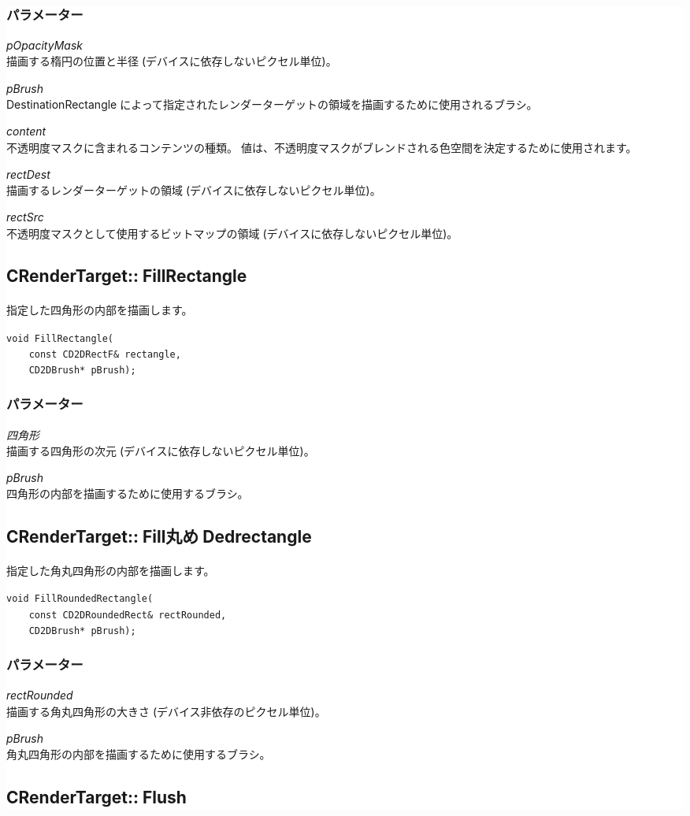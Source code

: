 ### <a name="parameters"></a>パラメーター

*pOpacityMask*<br/>
描画する楕円の位置と半径 (デバイスに依存しないピクセル単位)。

*pBrush*<br/>
DestinationRectangle によって指定されたレンダーターゲットの領域を描画するために使用されるブラシ。

*content*<br/>
不透明度マスクに含まれるコンテンツの種類。 値は、不透明度マスクがブレンドされる色空間を決定するために使用されます。

*rectDest*<br/>
描画するレンダーターゲットの領域 (デバイスに依存しないピクセル単位)。

*rectSrc*<br/>
不透明度マスクとして使用するビットマップの領域 (デバイスに依存しないピクセル単位)。

##  <a name="fillrectangle"></a>CRenderTarget:: FillRectangle

指定した四角形の内部を描画します。

```
void FillRectangle(
    const CD2DRectF& rectangle,
    CD2DBrush* pBrush);
```

### <a name="parameters"></a>パラメーター

*四角形*<br/>
描画する四角形の次元 (デバイスに依存しないピクセル単位)。

*pBrush*<br/>
四角形の内部を描画するために使用するブラシ。

##  <a name="fillroundedrectangle"></a>CRenderTarget:: Fill丸め Dedrectangle

指定した角丸四角形の内部を描画します。

```
void FillRoundedRectangle(
    const CD2DRoundedRect& rectRounded,
    CD2DBrush* pBrush);
```

### <a name="parameters"></a>パラメーター

*rectRounded*<br/>
描画する角丸四角形の大きさ (デバイス非依存のピクセル単位)。

*pBrush*<br/>
角丸四角形の内部を描画するために使用するブラシ。

##  <a name="flush"></a>CRenderTarget:: Flush
